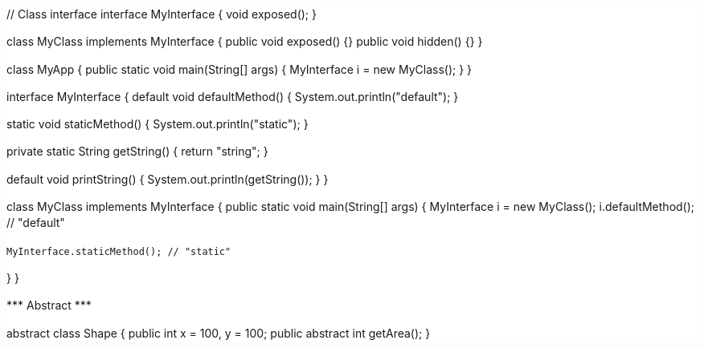  
// Class interface
interface MyInterface
{
  void exposed();
}
 
class MyClass implements MyInterface
{
  public void exposed() {}
  public void hidden() {}
}

class MyApp
{
  public static void main(String[] args)
  {
    MyInterface i = new MyClass();
  }
}


interface MyInterface
{ 
  default void defaultMethod() {
    System.out.println("default");
  } 

  static void staticMethod() {
    System.out.println("static");
  }

  private static String getString() {
    return "string";
  } 

  default void printString() {
    System.out.println(getString());
  }
}

class MyClass implements MyInterface 
{
  public static void main(String[] args) { 
    MyInterface i = new MyClass();
    i.defaultMethod(); // "default"

    MyInterface.staticMethod(); // "static"
  } 
} 

*** Abstract ***
 
abstract class Shape
{
  public int x = 100, y = 100;
  public abstract int getArea();
}
